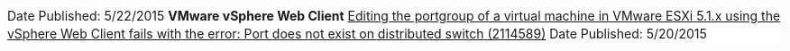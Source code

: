   <tr>
    <td valign="top" width="727">
      Date Published: 5/22/2015
    </td>
  </tr>
  
  <tr>
    <td valign="top" width="727">
    </td>
  </tr>
  
  <tr>
    <td valign="top" width="727">
      <strong>VMware vSphere Web Client</strong>
    </td>
  </tr>
  
  <tr>
    <td valign="top" width="727">
      <a href="http://vmw.re/1FQdTZe">Editing the portgroup of a virtual machine in VMware ESXi 5.1.x using the vSphere Web Client fails with the error: Port does not exist on distributed switch <vDS_Name> (2114589)</a>
    </td>
  </tr>
  
  <tr>
    <td valign="top" width="727">
      Date Published: 5/20/2015
    </td>
  </tr>
</table>

<div class="feedflare">
</div>